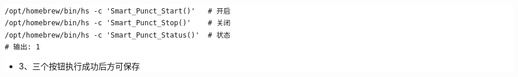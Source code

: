 ```shell
/opt/homebrew/bin/hs -c 'Smart_Punct_Start()'   # 开启
/opt/homebrew/bin/hs -c 'Smart_Punct_Stop()'    # 关闭
/opt/homebrew/bin/hs -c 'Smart_Punct_Status()'  # 状态
# 输出: 1
```

- 3、三个按钮执行成功后方可保存





















